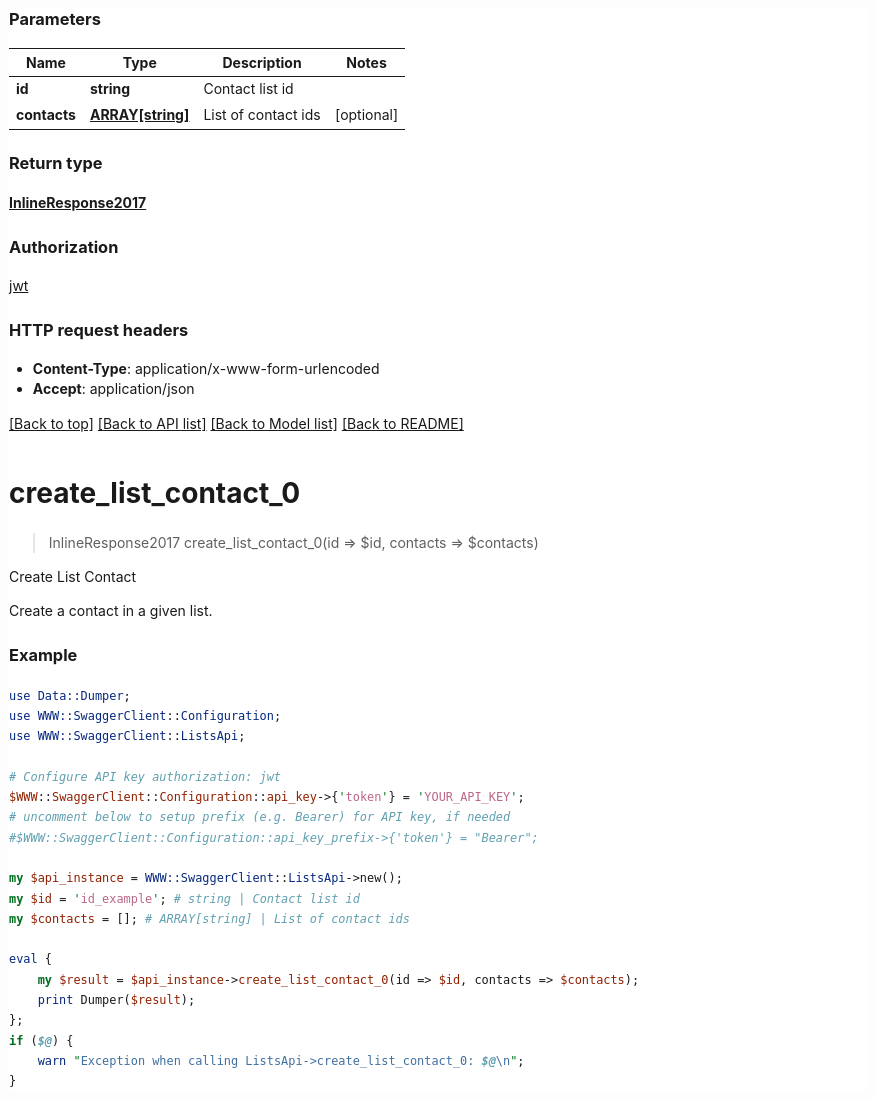 ### Parameters

Name | Type | Description  | Notes
------------- | ------------- | ------------- | -------------
 **id** | **string**| Contact list id | 
 **contacts** | [**ARRAY[string]**](string.md)| List of contact ids | [optional] 

### Return type

[**InlineResponse2017**](InlineResponse2017.md)

### Authorization

[jwt](../README.md#jwt)

### HTTP request headers

 - **Content-Type**: application/x-www-form-urlencoded
 - **Accept**: application/json

[[Back to top]](#) [[Back to API list]](../README.md#documentation-for-api-endpoints) [[Back to Model list]](../README.md#documentation-for-models) [[Back to README]](../README.md)

# **create_list_contact_0**
> InlineResponse2017 create_list_contact_0(id => $id, contacts => $contacts)

Create List Contact

Create a contact in a given list.

### Example 
```perl
use Data::Dumper;
use WWW::SwaggerClient::Configuration;
use WWW::SwaggerClient::ListsApi;

# Configure API key authorization: jwt
$WWW::SwaggerClient::Configuration::api_key->{'token'} = 'YOUR_API_KEY';
# uncomment below to setup prefix (e.g. Bearer) for API key, if needed
#$WWW::SwaggerClient::Configuration::api_key_prefix->{'token'} = "Bearer";

my $api_instance = WWW::SwaggerClient::ListsApi->new();
my $id = 'id_example'; # string | Contact list id
my $contacts = []; # ARRAY[string] | List of contact ids

eval { 
    my $result = $api_instance->create_list_contact_0(id => $id, contacts => $contacts);
    print Dumper($result);
};
if ($@) {
    warn "Exception when calling ListsApi->create_list_contact_0: $@\n";
}
```
